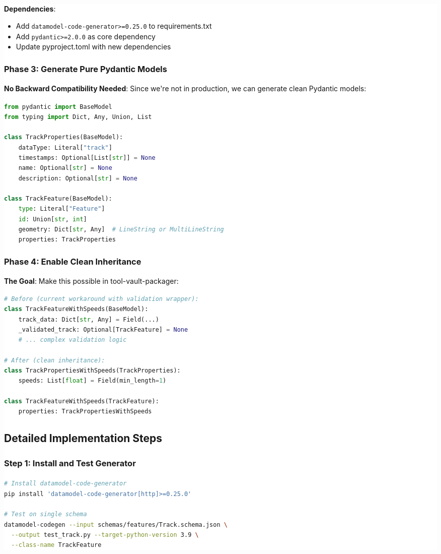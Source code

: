 **Dependencies**:
- Add `datamodel-code-generator>=0.25.0` to requirements.txt
- Add `pydantic>=2.0.0` as core dependency
- Update pyproject.toml with new dependencies

### Phase 3: Generate Pure Pydantic Models

**No Backward Compatibility Needed**: Since we're not in production, we can generate clean Pydantic models:

```python
from pydantic import BaseModel
from typing import Dict, Any, Union, List

class TrackProperties(BaseModel):
    dataType: Literal["track"]
    timestamps: Optional[List[str]] = None
    name: Optional[str] = None
    description: Optional[str] = None

class TrackFeature(BaseModel):
    type: Literal["Feature"]
    id: Union[str, int]
    geometry: Dict[str, Any]  # LineString or MultiLineString
    properties: TrackProperties
```

### Phase 4: Enable Clean Inheritance

**The Goal**: Make this possible in tool-vault-packager:

```python
# Before (current workaround with validation wrapper):
class TrackFeatureWithSpeeds(BaseModel):
    track_data: Dict[str, Any] = Field(...)
    _validated_track: Optional[TrackFeature] = None
    # ... complex validation logic

# After (clean inheritance):
class TrackPropertiesWithSpeeds(TrackProperties):
    speeds: List[float] = Field(min_length=1)

class TrackFeatureWithSpeeds(TrackFeature):
    properties: TrackPropertiesWithSpeeds
```

## Detailed Implementation Steps

### Step 1: Install and Test Generator

```bash
# Install datamodel-code-generator
pip install 'datamodel-code-generator[http]>=0.25.0'

# Test on single schema
datamodel-codegen --input schemas/features/Track.schema.json \
  --output test_track.py --target-python-version 3.9 \
  --class-name TrackFeature
```
